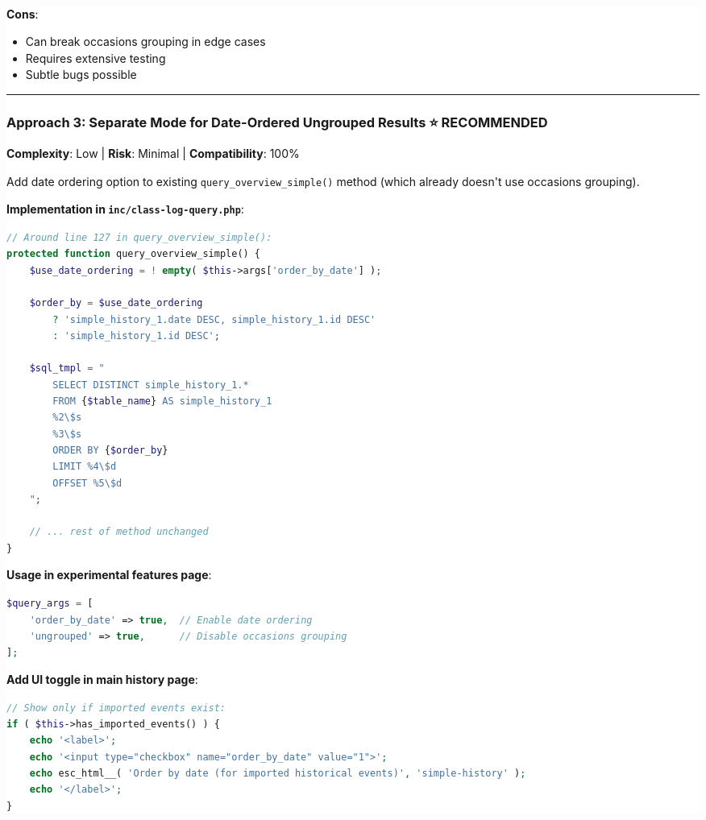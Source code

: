 **Cons**:
- Can break occasions grouping in edge cases
- Requires extensive testing
- Subtle bugs possible

---

### Approach 3: Separate Mode for Date-Ordered Ungrouped Results ⭐ **RECOMMENDED**
**Complexity**: Low | **Risk**: Minimal | **Compatibility**: 100%

Add date ordering option to existing `query_overview_simple()` method (which already doesn't use occasions grouping).

**Implementation in `inc/class-log-query.php`**:
```php
// Around line 127 in query_overview_simple():
protected function query_overview_simple() {
    $use_date_ordering = ! empty( $this->args['order_by_date'] );

    $order_by = $use_date_ordering
        ? 'simple_history_1.date DESC, simple_history_1.id DESC'
        : 'simple_history_1.id DESC';

    $sql_tmpl = "
        SELECT DISTINCT simple_history_1.*
        FROM {$table_name} AS simple_history_1
        %2\$s
        %3\$s
        ORDER BY {$order_by}
        LIMIT %4\$d
        OFFSET %5\$d
    ";

    // ... rest of method unchanged
}
```

**Usage in experimental features page**:
```php
$query_args = [
    'order_by_date' => true,  // Enable date ordering
    'ungrouped' => true,      // Disable occasions grouping
];
```

**Add UI toggle in main history page**:
```php
// Show only if imported events exist:
if ( $this->has_imported_events() ) {
    echo '<label>';
    echo '<input type="checkbox" name="order_by_date" value="1">';
    echo esc_html__( 'Order by date (for imported historical events)', 'simple-history' );
    echo '</label>';
}
```
